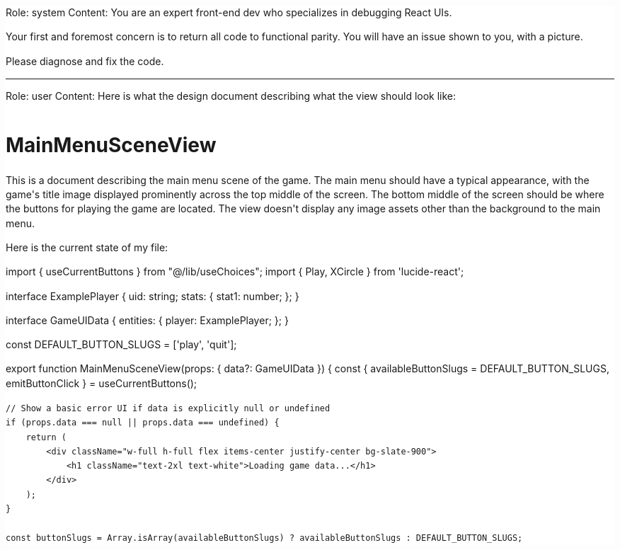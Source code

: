 Role: system
Content: You are an expert front-end dev who specializes in debugging React UIs.

Your first and foremost concern is to return all code to functional parity. You will have an issue shown to you, with a picture. 

Please diagnose and fix the code.
__________________
Role: user
Content: Here is what the design document describing what the view should look like:

# MainMenuSceneView

This is a document describing the main menu scene of the game. The main menu should have a typical appearance, with the game's title image displayed prominently across the top middle of the screen. The bottom middle of the screen should be where the buttons for playing the game are located. The view doesn't display any image assets other than the background to the main menu.

Here is the current state of my file:

import { useCurrentButtons } from "@/lib/useChoices";
import { Play, XCircle } from 'lucide-react';

interface ExamplePlayer {
    uid: string;
    stats: {
        stat1: number;
    };
}

interface GameUIData {
    entities: {
        player: ExamplePlayer;
    };
}

const DEFAULT_BUTTON_SLUGS = ['play', 'quit'];

export function MainMenuSceneView(props: { data?: GameUIData }) {
    const {
        availableButtonSlugs = DEFAULT_BUTTON_SLUGS,
        emitButtonClick
    } = useCurrentButtons();

    // Show a basic error UI if data is explicitly null or undefined
    if (props.data === null || props.data === undefined) {
        return (
            <div className="w-full h-full flex items-center justify-center bg-slate-900">
                <h1 className="text-2xl text-white">Loading game data...</h1>
            </div>
        );
    }

    const buttonSlugs = Array.isArray(availableButtonSlugs) ? availableButtonSlugs : DEFAULT_BUTTON_SLUGS;
